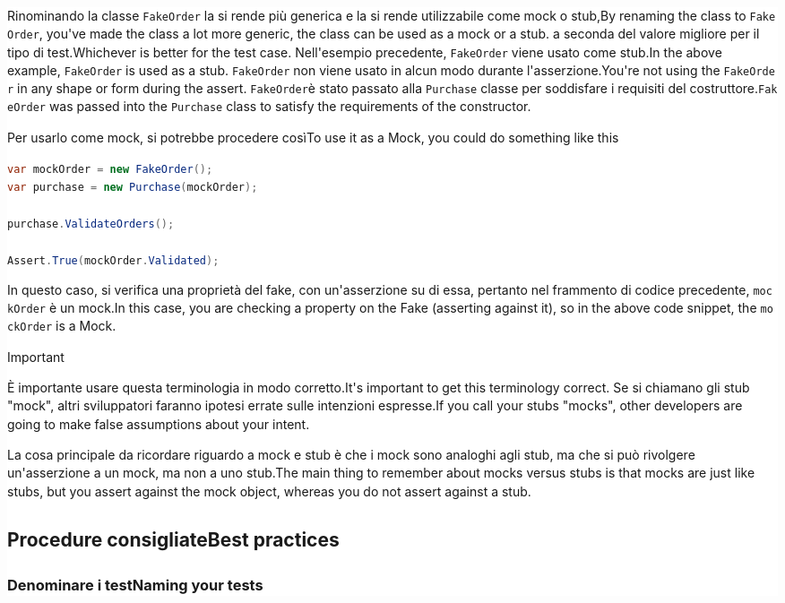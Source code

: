 <span data-ttu-id="97ae4-174">Rinominando la classe `FakeOrder` la si rende più generica e la si rende utilizzabile come mock o stub,</span><span class="sxs-lookup"><span data-stu-id="97ae4-174">By renaming the class to `FakeOrder`, you've made the class a lot more generic, the class can be used as a mock or a stub.</span></span> <span data-ttu-id="97ae4-175">a seconda del valore migliore per il tipo di test.</span><span class="sxs-lookup"><span data-stu-id="97ae4-175">Whichever is better for the test case.</span></span> <span data-ttu-id="97ae4-176">Nell'esempio precedente, `FakeOrder` viene usato come stub.</span><span class="sxs-lookup"><span data-stu-id="97ae4-176">In the above example, `FakeOrder` is used as a stub.</span></span> <span data-ttu-id="97ae4-177">`FakeOrder` non viene usato in alcun modo durante l'asserzione.</span><span class="sxs-lookup"><span data-stu-id="97ae4-177">You're not using the `FakeOrder` in any shape or form during the assert.</span></span> <span data-ttu-id="97ae4-178">`FakeOrder`è stato passato alla `Purchase` classe per soddisfare i requisiti del costruttore.</span><span class="sxs-lookup"><span data-stu-id="97ae4-178">`FakeOrder` was passed into the `Purchase` class to satisfy the requirements of the constructor.</span></span>

<span data-ttu-id="97ae4-179">Per usarlo come mock, si potrebbe procedere così</span><span class="sxs-lookup"><span data-stu-id="97ae4-179">To use it as a Mock, you could do something like this</span></span>

```csharp
var mockOrder = new FakeOrder();
var purchase = new Purchase(mockOrder);

purchase.ValidateOrders();

Assert.True(mockOrder.Validated);
```

<span data-ttu-id="97ae4-180">In questo caso, si verifica una proprietà del fake, con un'asserzione su di essa, pertanto nel frammento di codice precedente, `mockOrder` è un mock.</span><span class="sxs-lookup"><span data-stu-id="97ae4-180">In this case, you are checking a property on the Fake (asserting against it), so in the above code snippet, the `mockOrder` is a Mock.</span></span>

> [!IMPORTANT]
> <span data-ttu-id="97ae4-181">È importante usare questa terminologia in modo corretto.</span><span class="sxs-lookup"><span data-stu-id="97ae4-181">It's important to get this terminology correct.</span></span> <span data-ttu-id="97ae4-182">Se si chiamano gli stub "mock", altri sviluppatori faranno ipotesi errate sulle intenzioni espresse.</span><span class="sxs-lookup"><span data-stu-id="97ae4-182">If you call your stubs "mocks", other developers are going to make false assumptions about your intent.</span></span>

<span data-ttu-id="97ae4-183">La cosa principale da ricordare riguardo a mock e stub è che i mock sono analoghi agli stub, ma che si può rivolgere un'asserzione a un mock, ma non a uno stub.</span><span class="sxs-lookup"><span data-stu-id="97ae4-183">The main thing to remember about mocks versus stubs is that mocks are just like stubs, but you assert against the mock object, whereas you do not assert against a stub.</span></span>

## <a name="best-practices"></a><span data-ttu-id="97ae4-184">Procedure consigliate</span><span class="sxs-lookup"><span data-stu-id="97ae4-184">Best practices</span></span>

### <a name="naming-your-tests"></a><span data-ttu-id="97ae4-185">Denominare i test</span><span class="sxs-lookup"><span data-stu-id="97ae4-185">Naming your tests</span></span>
